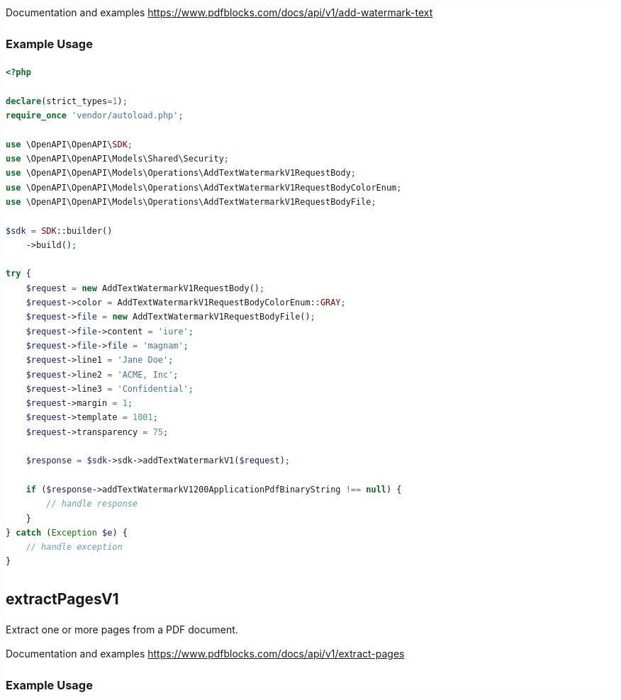 Documentation and examples
<https://www.pdfblocks.com/docs/api/v1/add-watermark-text>

### Example Usage

```php
<?php

declare(strict_types=1);
require_once 'vendor/autoload.php';

use \OpenAPI\OpenAPI\SDK;
use \OpenAPI\OpenAPI\Models\Shared\Security;
use \OpenAPI\OpenAPI\Models\Operations\AddTextWatermarkV1RequestBody;
use \OpenAPI\OpenAPI\Models\Operations\AddTextWatermarkV1RequestBodyColorEnum;
use \OpenAPI\OpenAPI\Models\Operations\AddTextWatermarkV1RequestBodyFile;

$sdk = SDK::builder()
    ->build();

try {
    $request = new AddTextWatermarkV1RequestBody();
    $request->color = AddTextWatermarkV1RequestBodyColorEnum::GRAY;
    $request->file = new AddTextWatermarkV1RequestBodyFile();
    $request->file->content = 'iure';
    $request->file->file = 'magnam';
    $request->line1 = 'Jane Doe';
    $request->line2 = 'ACME, Inc';
    $request->line3 = 'Confidential';
    $request->margin = 1;
    $request->template = 1001;
    $request->transparency = 75;

    $response = $sdk->sdk->addTextWatermarkV1($request);

    if ($response->addTextWatermarkV1200ApplicationPdfBinaryString !== null) {
        // handle response
    }
} catch (Exception $e) {
    // handle exception
}
```

## extractPagesV1

Extract one or more pages from a PDF document.

Documentation and examples
<https://www.pdfblocks.com/docs/api/v1/extract-pages>

### Example Usage
